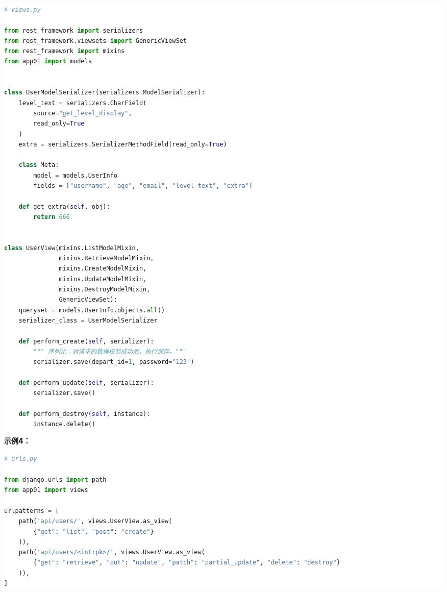 
```python
# views.py

from rest_framework import serializers
from rest_framework.viewsets import GenericViewSet
from rest_framework import mixins
from app01 import models


class UserModelSerializer(serializers.ModelSerializer):
    level_text = serializers.CharField(
        source="get_level_display",
        read_only=True
    )
    extra = serializers.SerializerMethodField(read_only=True)

    class Meta:
        model = models.UserInfo
        fields = ["username", "age", "email", "level_text", "extra"]

    def get_extra(self, obj):
        return 666


class UserView(mixins.ListModelMixin,
               mixins.RetrieveModelMixin,
               mixins.CreateModelMixin,
               mixins.UpdateModelMixin,
               mixins.DestroyModelMixin,
               GenericViewSet):
    queryset = models.UserInfo.objects.all()
    serializer_class = UserModelSerializer

    def perform_create(self, serializer):
        """ 序列化：对请求的数据校验成功后，执行保存。"""
        serializer.save(depart_id=1, password="123")
	
	def perform_update(self, serializer):
        serializer.save()
        
    def perform_destroy(self, instance):
        instance.delete()
```



**示例4：**

```python
# urls.py

from django.urls import path
from app01 import views

urlpatterns = [
    path('api/users/', views.UserView.as_view(
        {"get": "list", "post": "create"}
    )),
    path('api/users/<int:pk>/', views.UserView.as_view(
        {"get": "retrieve", "put": "update", "patch": "partial_update", "delete": "destroy"}
    )),
]

```
